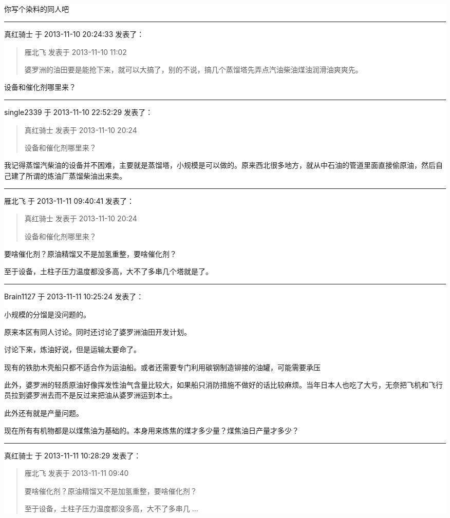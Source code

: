 

你写个染料的同人吧

---------

真红骑士 于 2013-11-10 20:24:33 发表了：

> 雁北飞 发表于 2013-11-10 11:02
> 
> 婆罗洲的油田要是能抢下来，就可以大搞了，别的不说，搞几个蒸馏塔先弄点汽油柴油煤油润滑油爽爽先。



设备和催化剂哪里来？

---------

single2339 于 2013-11-10 22:52:29 发表了：

> 真红骑士 发表于 2013-11-10 20:24
> 
> 设备和催化剂哪里来？



我记得蒸馏汽柴油的设备并不困难，主要就是蒸馏塔，小规模是可以做的。原来西北很多地方，就从中石油的管道里面直接偷原油，然后自己建了所谓的炼油厂蒸馏柴油出来卖。

---------

雁北飞 于 2013-11-11 09:40:41 发表了：

> 真红骑士 发表于 2013-11-10 20:24
> 
> 设备和催化剂哪里来？



要啥催化剂？原油精馏又不是加氢重整，要啥催化剂？

至于设备，土柱子压力温度都没多高，大不了多串几个塔就是了。

---------

Brain1127 于 2013-11-11 10:25:24 发表了：

小规模的分馏是没问题的。

原来本区有同人讨论。同时还讨论了婆罗洲油田开发计划。

讨论下来，炼油好说，但是运输太要命了。

现有的铁肋木壳船只都不适合作为运油船。或者还需要专门利用碳钢制造铆接的油罐，可能需要承压

此外，婆罗洲的轻质原油好像挥发性油气含量比较大，如果船只消防措施不做好的话比较麻烦。当年日本人也吃了大亏，无奈把飞机和飞行员拉到婆罗洲去而不是反过来把油从婆罗洲运到本土。

此外还有就是产量问题。

现在所有有机物都是以煤焦油为基础的。本身用来炼焦的煤才多少量？煤焦油日产量才多少？

---------

真红骑士 于 2013-11-11 10:28:29 发表了：

> 雁北飞 发表于 2013-11-11 09:40
> 
> 要啥催化剂？原油精馏又不是加氢重整，要啥催化剂？
> 
> 至于设备，土柱子压力温度都没多高，大不了多串几 ...

